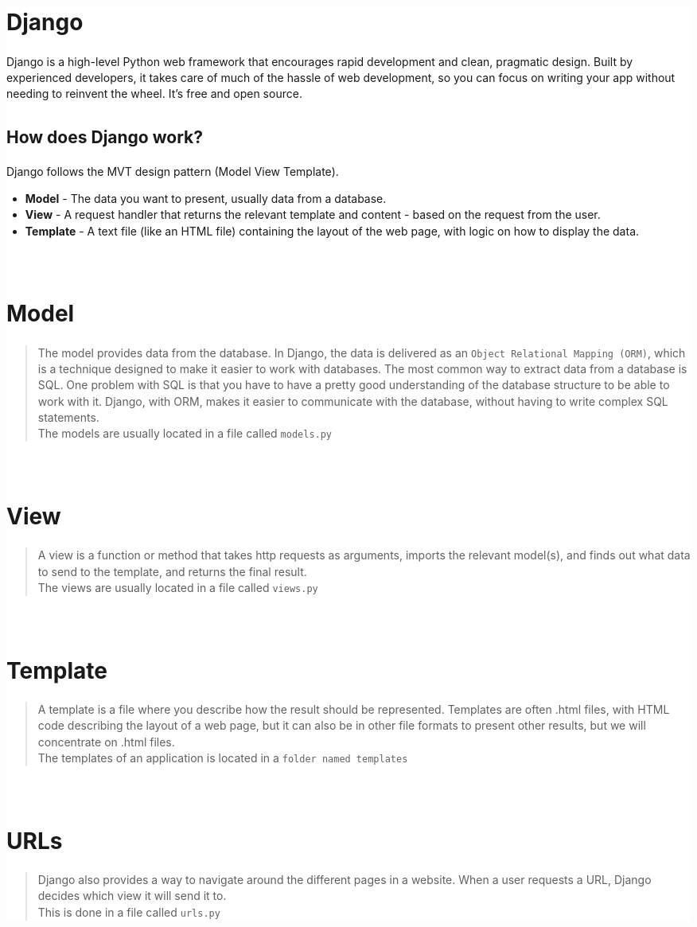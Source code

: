 # Django

Django is a high-level Python web framework that encourages rapid development and clean, pragmatic design. Built by experienced developers, it takes care of much of the hassle of web development, so you can focus on writing your app without needing to reinvent the wheel. It’s free and open source.
<br>

## **How does Django work?**

Django follows the MVT design pattern (Model View Template).

* **Model** - The data you want to present, usually data from a database.
* **View** - A request handler that returns the relevant template and content - based on the request from the user.
* **Template** - A text file (like an HTML file) containing the layout of the web page, with logic on how to display the data.

<br>

# Model
> The model provides data from the database.
In Django, the data is delivered as an `Object Relational Mapping (ORM)`, which is a technique designed to make it easier to work with databases.
The most common way to extract data from a database is SQL. One problem with SQL is that you have to have a pretty good understanding of the database structure to be able to work with it.
Django, with ORM, makes it easier to communicate with the database, without having to write complex SQL statements.<br>
The models are usually located in a file called `models.py`

<br>

# View
>A view is a function or method that takes http requests as arguments, imports the relevant model(s), and finds out what data to send to the template, and returns the final result.<br>
The views are usually located in a file called `views.py`

<br>

# Template
>A template is a file where you describe how the result should be represented.
Templates are often .html files, with HTML code describing the layout of a web page, but it can also be in other file formats to present other results, but we will concentrate on .html files.<br>
The templates of an application is located in a `folder named templates`

<br>

# URLs
>Django also provides a way to navigate around the different pages in a website.
When a user requests a URL, Django decides which view it will send it to. <br>
This is done in a file called `urls.py`
